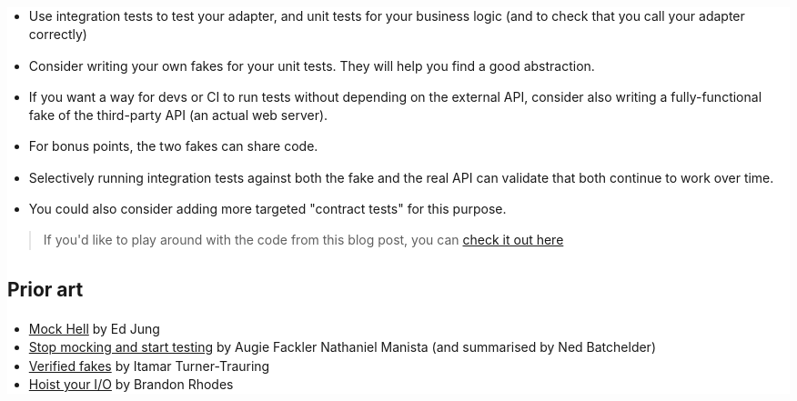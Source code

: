 * Use integration tests to test your adapter, and unit tests for your
  business logic (and to check that you call your adapter correctly)

* Consider writing your own fakes for your unit tests.  They will
  help you find a good abstraction.

* If you want a way for devs or CI to run tests without depending
  on the external API, consider also writing a fully-functional fake of the
  third-party API (an actual web server).

* For bonus points, the two fakes can share code.

* Selectively running integration tests against both the fake and the real API
  can validate that both continue to work over time.

* You could also consider adding more targeted "contract tests" for this purpose.


> If you'd like to play around with the code from this blog post, you can
> [check it out here](https://github.com/cosmicpython/code/tree/blogpost-testing-api)


## Prior art

* [Mock Hell](https://www.youtube.com/watch?v=CdKaZ7boiZ4) by Ed Jung
* [Stop mocking and start testing](https://nedbatchelder.com/blog/201206/tldw_stop_mocking_start_testing.html) by Augie Fackler Nathaniel Manista (and summarised by Ned Batchelder)
* [Verified fakes](https://pythonspeed.com/articles/verified-fakes/) by Itamar Turner-Trauring
* [Hoist your I/O](https://www.youtube.com/watch?v=PBQN62oUnN8) by Brandon Rhodes

